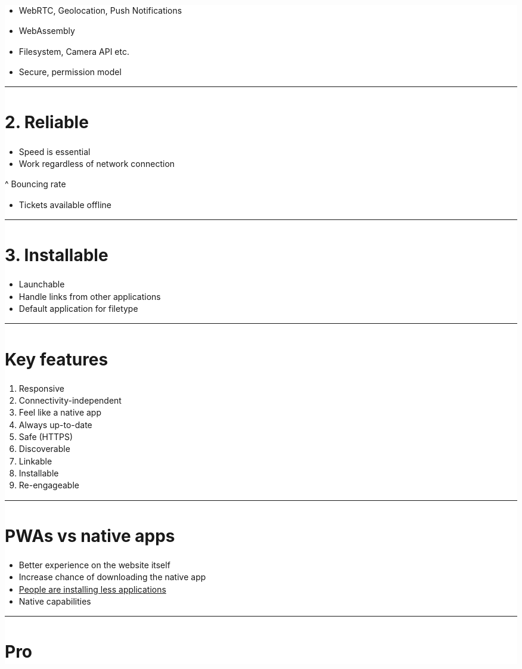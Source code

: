 - WebRTC, Geolocation, Push Notifications
- WebAssembly
- Filesystem, Camera API etc.

- Secure, permission model

---

# 2. Reliable

- Speed is essential
- Work regardless of network connection

^ Bouncing rate
- Tickets available offline

---

# 3. Installable

- Launchable
- Handle links from other applications
- Default application for filetype

---

# Key features

1. Responsive
2. Connectivity-independent
3. Feel like a native app
4. Always up-to-date
5. Safe (HTTPS)
6. Discoverable
7. Linkable
8. Installable
9. Re-engageable

---

# PWAs vs native apps

- Better experience on the website itself
- Increase chance of downloading the native app
- [People are installing less applications](https://www.comscore.com/Insights/Presentations-and-Whitepapers/2017/The-2017-US-Mobile-App-Report)
- Native capabilities

---

# Pro
